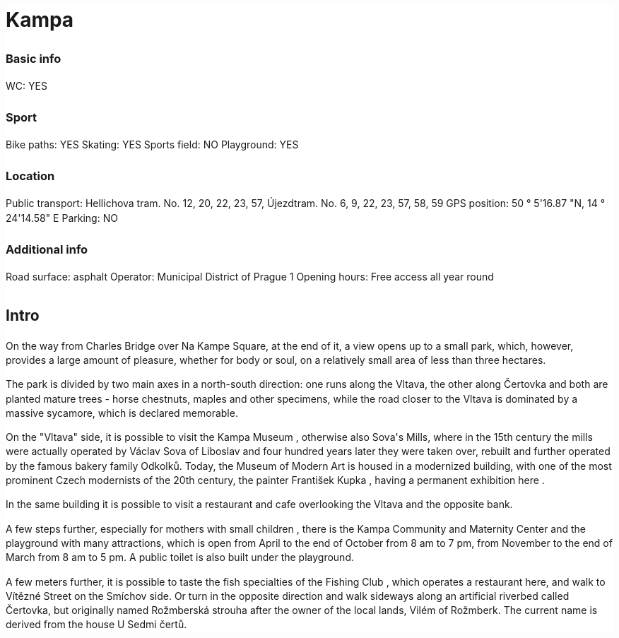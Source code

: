 

# Kampa

### Basic info
WC: YES

### Sport
Bike paths: YES
Skating: YES
Sports field: NO
Playground: YES

### Location
Public transport: Hellichova tram. No. 12, 20, 22, 23, 57, Újezd ​​tram. No. 6, 9, 22, 23, 57, 58, 59
GPS position: 50 ° 5'16.87 "N, 14 ° 24'14.58" E
Parking: NO

### Additional info
Road surface: asphalt
Operator: Municipal District of Prague 1
Opening hours: Free access all year round

## Intro
On the way from Charles Bridge over Na Kampe Square, at the end of it, a view opens up to a small park, which, however, provides a large amount of pleasure, whether for body or soul, on a relatively small area of ​​less than three hectares.

The park is divided by two main axes in a north-south direction: one runs along the Vltava, the other along Čertovka and both are planted mature trees - horse chestnuts, maples and other specimens, while the road closer to the Vltava is dominated by a massive sycamore, which is declared memorable.

On the "Vltava" side, it is possible to visit the Kampa Museum , otherwise also Sova's Mills, where in the 15th century the mills were actually operated by Václav Sova of Liboslav and four hundred years later they were taken over, rebuilt and further operated by the famous bakery family Odkolků.
Today, the Museum of Modern Art is housed in a modernized building, with one of the most prominent Czech modernists of the 20th century, the painter František Kupka , having a permanent exhibition here .

In the same building it is possible to visit a restaurant and cafe overlooking the Vltava and the opposite bank.


A few steps further, especially for mothers with small children , there is the Kampa Community and Maternity Center and the playground with many attractions, which is open from April to the end of October from 8 am to 7 pm, from November to the end of March from 8 am to 5 pm. A public toilet is also built under the playground.

A few meters further, it is possible to taste the fish specialties of the Fishing Club , which operates a restaurant here, and walk to Vítězné Street on the Smíchov side. Or turn in the opposite direction and walk sideways along an artificial riverbed called Čertovka, but originally named Rožmberská strouha after the owner of the local lands, Vilém of Rožmberk. The current name is derived from the house U Sedmi čertů.
